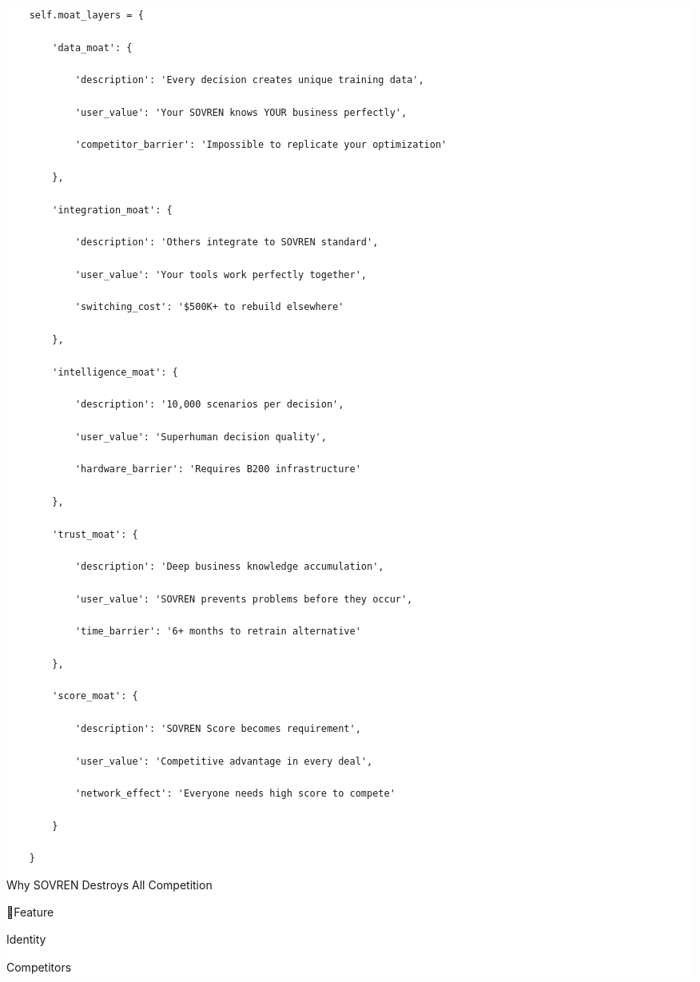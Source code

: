         self.moat_layers = {

            'data_moat': {

                'description': 'Every decision creates unique training data',

                'user_value': 'Your SOVREN knows YOUR business perfectly',

                'competitor_barrier': 'Impossible to replicate your optimization'

            },

            'integration_moat': {

                'description': 'Others integrate to SOVREN standard',

                'user_value': 'Your tools work perfectly together',

                'switching_cost': '$500K+ to rebuild elsewhere'

            },

            'intelligence_moat': {

                'description': '10,000 scenarios per decision',

                'user_value': 'Superhuman decision quality',

                'hardware_barrier': 'Requires B200 infrastructure'

            },

            'trust_moat': {

                'description': 'Deep business knowledge accumulation',

                'user_value': 'SOVREN prevents problems before they occur',

                'time_barrier': '6+ months to retrain alternative'

            },

            'score_moat': {

                'description': 'SOVREN Score becomes requirement',

                'user_value': 'Competitive advantage in every deal',

                'network_effect': 'Everyone needs high score to compete'

            }

        }

Why SOVREN Destroys All Competition

    
            
            
            
            
Feature

Identity

Competitors
